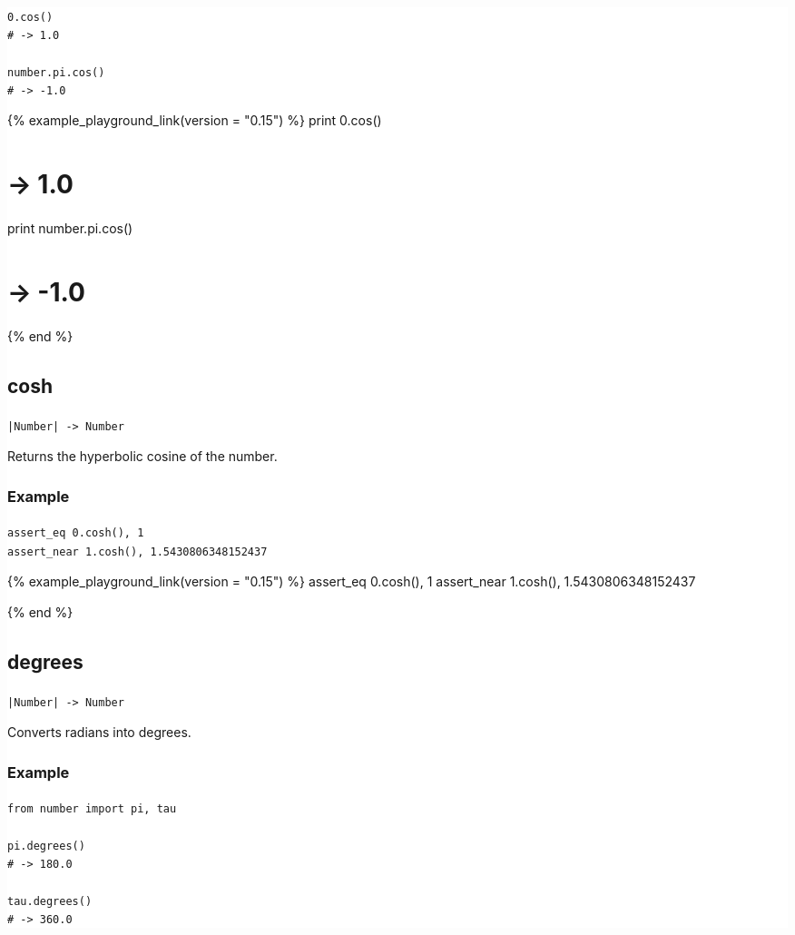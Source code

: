 ````koto
0.cos()
# -> 1.0

number.pi.cos()
# -> -1.0
````

{% example_playground_link(version = "0.15") %}
print 0.cos()
# -> 1.0

print number.pi.cos()
# -> -1.0

{% end %}
## cosh

````kototype
|Number| -> Number
````

Returns the hyperbolic cosine of the number.

### Example

````koto
assert_eq 0.cosh(), 1
assert_near 1.cosh(), 1.5430806348152437
````

{% example_playground_link(version = "0.15") %}
assert_eq 0.cosh(), 1
assert_near 1.cosh(), 1.5430806348152437

{% end %}
## degrees

````kototype
|Number| -> Number
````

Converts radians into degrees.

### Example

````koto
from number import pi, tau

pi.degrees()
# -> 180.0

tau.degrees()
# -> 360.0
````
